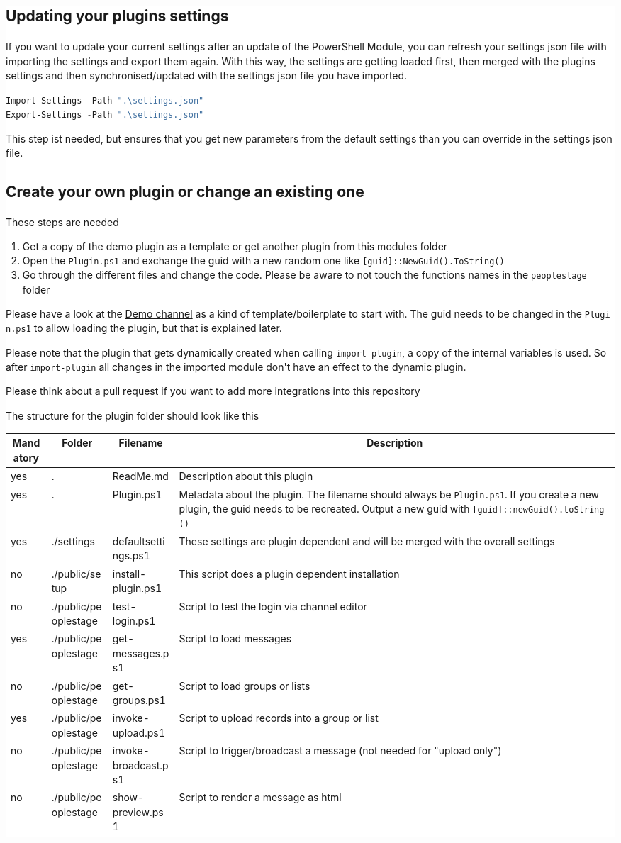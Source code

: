 ## Updating your plugins settings

If you want to update your current settings after an update of the PowerShell Module, you can refresh your settings json file with importing the settings and export them again. With this way, the settings are getting loaded first, then merged with the plugins settings and then synchronised/updated with the settings json file you have imported.

```PowerShell
Import-Settings -Path ".\settings.json"
Export-Settings -Path ".\settings.json"
```

This step ist needed, but ensures that you get new parameters from the default settings than you can override in the settings json file.

## Create your own plugin or change an existing one

These steps are needed

1. Get a copy of the demo plugin as a template or get another plugin from this modules folder
1. Open the `Plugin.ps1` and exchange the guid with a new random one like `[guid]::NewGuid().ToString()`
1. Go through the different files and change the code. Please be aware to not touch the functions names in the `peoplestage` folder


Please have a look at the [Demo channel](plugins/Demo) as a kind of template/boilerplate to start with. The guid needs to be changed in the `Plugin.ps1` to allow loading the plugin, but that is explained later.

Please note that the plugin that gets dynamically created when calling `import-plugin`, a copy of the internal variables is used. So after `import-plugin` all changes in the imported module don't have an effect to the dynamic plugin.

Please think about a [pull request](https://github.com/Apteco/AptecoPSModules/pulls) if you want to add more integrations into this repository

The structure for the plugin folder should look like this

Mandatory|Folder|Filename|Description
-|-|-|-
yes|.|ReadMe.md|Description about this plugin
yes|.|Plugin.ps1|Metadata about the plugin. The filename should always be `Plugin.ps1`. If you create a new plugin, the guid needs to be recreated. Output a new guid with `[guid]::newGuid().toString()`
yes|./settings|defaultsettings.ps1|These settings are plugin dependent and will be merged with the overall settings
no|./public/setup|install-plugin.ps1|This script does a plugin dependent installation
no|./public/peoplestage|test-login.ps1|Script to test the login via channel editor
yes|./public/peoplestage|get-messages.ps1|Script to load messages
no|./public/peoplestage|get-groups.ps1|Script to load groups or lists
yes|./public/peoplestage|invoke-upload.ps1|Script to upload records into a group or list
no|./public/peoplestage|invoke-broadcast.ps1|Script to trigger/broadcast a message (not needed for "upload only")
no|./public/peoplestage|show-preview.ps1|Script to render a message as html
